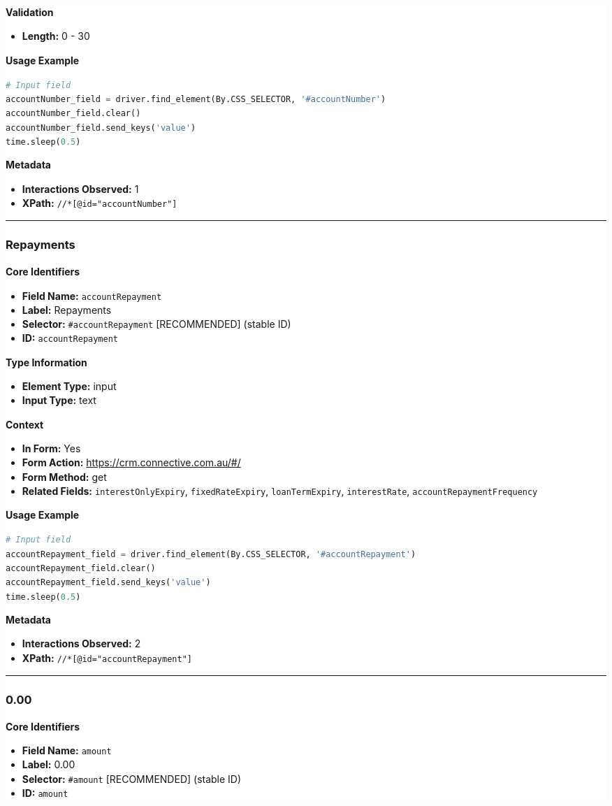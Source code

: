 **Validation**
- **Length:** 0 - 30

**Usage Example**
```python
# Input field
accountNumber_field = driver.find_element(By.CSS_SELECTOR, '#accountNumber')
accountNumber_field.clear()
accountNumber_field.send_keys('value')
time.sleep(0.5)
```

**Metadata**
- **Interactions Observed:** 1
- **XPath:** `//*[@id="accountNumber"]`

---

### Repayments

**Core Identifiers**
- **Field Name:** `accountRepayment`
- **Label:** Repayments
- **Selector:** `#accountRepayment` [RECOMMENDED] (stable ID)
- **ID:** `accountRepayment`

**Type Information**
- **Element Type:** input
- **Input Type:** text

**Context**
- **In Form:** Yes
- **Form Action:** https://crm.connective.com.au/#/
- **Form Method:** get
- **Related Fields:** `interestOnlyExpiry`, `fixedRateExpiry`, `loanTermExpiry`, `interestRate`, `accountRepaymentFrequency`

**Usage Example**
```python
# Input field
accountRepayment_field = driver.find_element(By.CSS_SELECTOR, '#accountRepayment')
accountRepayment_field.clear()
accountRepayment_field.send_keys('value')
time.sleep(0.5)
```

**Metadata**
- **Interactions Observed:** 2
- **XPath:** `//*[@id="accountRepayment"]`

---

### 0.00

**Core Identifiers**
- **Field Name:** `amount`
- **Label:** 0.00
- **Selector:** `#amount` [RECOMMENDED] (stable ID)
- **ID:** `amount`
